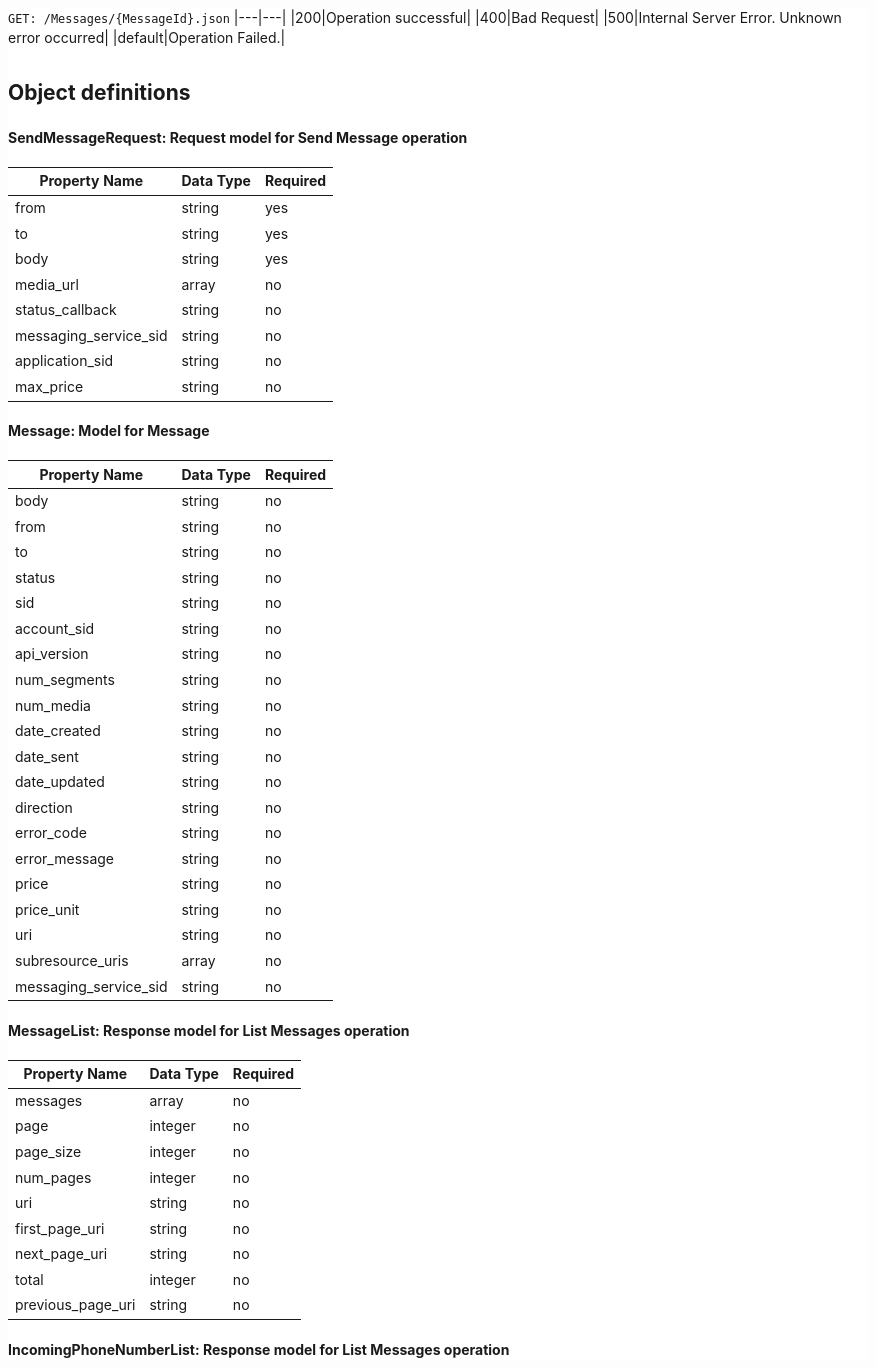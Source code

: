 ```GET: /Messages/{MessageId}.json```
|---|---|
|200|Operation successful|
|400|Bad Request|
|500|Internal Server Error. Unknown error occurred|
|default|Operation Failed.|


## Object definitions

#### SendMessageRequest: Request model for Send Message operation

|Property Name | Data Type | Required|
|---|---|---|
|from|string|yes|
|to|string|yes|
|body|string|yes|
|media_url|array|no|
|status_callback|string|no|
|messaging_service_sid|string|no|
|application_sid|string|no|
|max_price|string|no|


#### Message: Model for Message

|Property Name | Data Type |Required|
|---|---|---|
|body|string|no|
|from|string|no|
|to|string|no|
|status|string|no|
|sid|string|no|
|account_sid|string|no|
|api_version|string|no|
|num_segments|string|no|
|num_media|string|no|
|date_created|string|no|
|date_sent|string|no|
|date_updated|string|no|
|direction|string|no|
|error_code|string|no|
|error_message|string|no|
|price|string|no|
|price_unit|string|no|
|uri|string|no|
|subresource_uris|array|no|
|messaging_service_sid|string|no|

#### MessageList: Response model for List Messages operation

|Property Name | Data Type |Required|
|---|---|---|
|messages|array|no|
|page|integer|no|
|page_size|integer|no|
|num_pages|integer|no|
|uri|string|no|
|first_page_uri|string|no|
|next_page_uri|string|no|
|total|integer|no|
|previous_page_uri|string|no|

#### IncomingPhoneNumberList: Response model for List Messages operation
```
